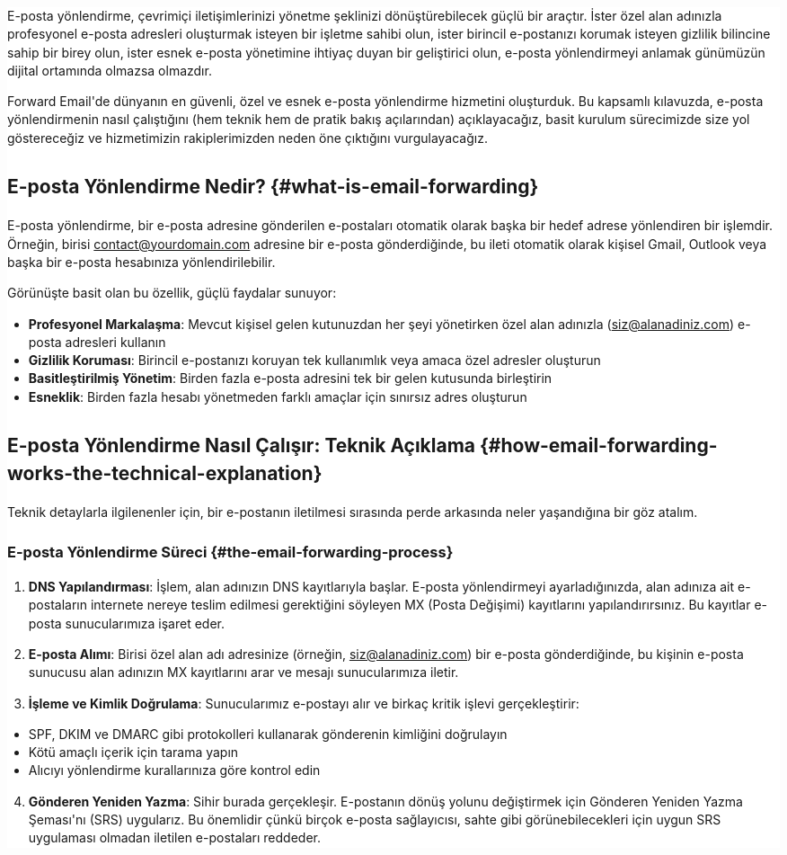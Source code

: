 E-posta yönlendirme, çevrimiçi iletişimlerinizi yönetme şeklinizi dönüştürebilecek güçlü bir araçtır. İster özel alan adınızla profesyonel e-posta adresleri oluşturmak isteyen bir işletme sahibi olun, ister birincil e-postanızı korumak isteyen gizlilik bilincine sahip bir birey olun, ister esnek e-posta yönetimine ihtiyaç duyan bir geliştirici olun, e-posta yönlendirmeyi anlamak günümüzün dijital ortamında olmazsa olmazdır.

Forward Email'de dünyanın en güvenli, özel ve esnek e-posta yönlendirme hizmetini oluşturduk. Bu kapsamlı kılavuzda, e-posta yönlendirmenin nasıl çalıştığını (hem teknik hem de pratik bakış açılarından) açıklayacağız, basit kurulum sürecimizde size yol göstereceğiz ve hizmetimizin rakiplerimizden neden öne çıktığını vurgulayacağız.

## E-posta Yönlendirme Nedir? {#what-is-email-forwarding}

E-posta yönlendirme, bir e-posta adresine gönderilen e-postaları otomatik olarak başka bir hedef adrese yönlendiren bir işlemdir. Örneğin, birisi <contact@yourdomain.com> adresine bir e-posta gönderdiğinde, bu ileti otomatik olarak kişisel Gmail, Outlook veya başka bir e-posta hesabınıza yönlendirilebilir.

Görünüşte basit olan bu özellik, güçlü faydalar sunuyor:

* **Profesyonel Markalaşma**: Mevcut kişisel gelen kutunuzdan her şeyi yönetirken özel alan adınızla (<siz@alanadiniz.com>) e-posta adresleri kullanın
* **Gizlilik Koruması**: Birincil e-postanızı koruyan tek kullanımlık veya amaca özel adresler oluşturun
* **Basitleştirilmiş Yönetim**: Birden fazla e-posta adresini tek bir gelen kutusunda birleştirin
* **Esneklik**: Birden fazla hesabı yönetmeden farklı amaçlar için sınırsız adres oluşturun

## E-posta Yönlendirme Nasıl Çalışır: Teknik Açıklama {#how-email-forwarding-works-the-technical-explanation}

Teknik detaylarla ilgilenenler için, bir e-postanın iletilmesi sırasında perde arkasında neler yaşandığına bir göz atalım.

### E-posta Yönlendirme Süreci {#the-email-forwarding-process}

1. **DNS Yapılandırması**: İşlem, alan adınızın DNS kayıtlarıyla başlar. E-posta yönlendirmeyi ayarladığınızda, alan adınıza ait e-postaların internete nereye teslim edilmesi gerektiğini söyleyen MX (Posta Değişimi) kayıtlarını yapılandırırsınız. Bu kayıtlar e-posta sunucularımıza işaret eder.

2. **E-posta Alımı**: Birisi özel alan adı adresinize (örneğin, <siz@alanadiniz.com>) bir e-posta gönderdiğinde, bu kişinin e-posta sunucusu alan adınızın MX kayıtlarını arar ve mesajı sunucularımıza iletir.

3. **İşleme ve Kimlik Doğrulama**: Sunucularımız e-postayı alır ve birkaç kritik işlevi gerçekleştirir:
* SPF, DKIM ve DMARC gibi protokolleri kullanarak gönderenin kimliğini doğrulayın
* Kötü amaçlı içerik için tarama yapın
* Alıcıyı yönlendirme kurallarınıza göre kontrol edin

4. **Gönderen Yeniden Yazma**: Sihir burada gerçekleşir. E-postanın dönüş yolunu değiştirmek için Gönderen Yeniden Yazma Şeması'nı (SRS) uygularız. Bu önemlidir çünkü birçok e-posta sağlayıcısı, sahte gibi görünebilecekleri için uygun SRS uygulaması olmadan iletilen e-postaları reddeder.
